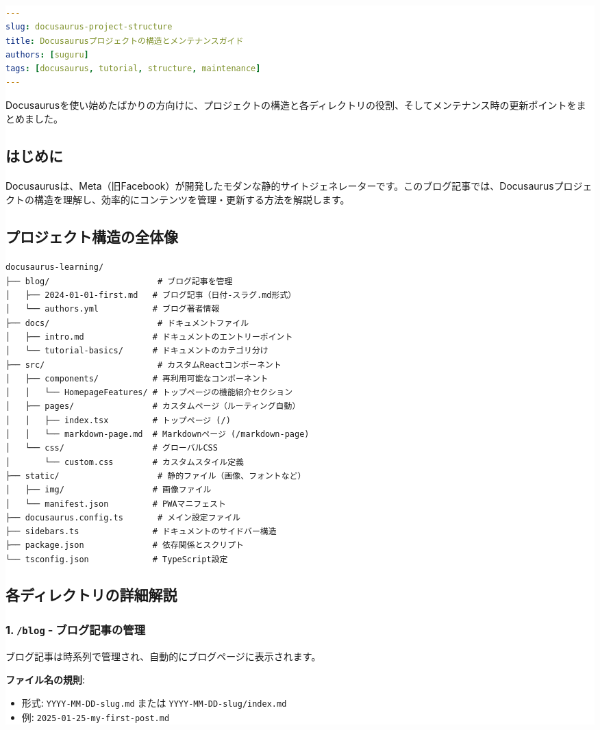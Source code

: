 ```yaml
---
slug: docusaurus-project-structure
title: Docusaurusプロジェクトの構造とメンテナンスガイド
authors: [suguru]
tags: [docusaurus, tutorial, structure, maintenance]
---
```


Docusaurusを使い始めたばかりの方向けに、プロジェクトの構造と各ディレクトリの役割、そしてメンテナンス時の更新ポイントをまとめました。



## はじめに

Docusaurusは、Meta（旧Facebook）が開発したモダンな静的サイトジェネレーターです。このブログ記事では、Docusaurusプロジェクトの構造を理解し、効率的にコンテンツを管理・更新する方法を解説します。

## プロジェクト構造の全体像

```
docusaurus-learning/
├── blog/                      # ブログ記事を管理
│   ├── 2024-01-01-first.md   # ブログ記事（日付-スラグ.md形式）
│   └── authors.yml           # ブログ著者情報
├── docs/                      # ドキュメントファイル
│   ├── intro.md              # ドキュメントのエントリーポイント
│   └── tutorial-basics/      # ドキュメントのカテゴリ分け
├── src/                       # カスタムReactコンポーネント
│   ├── components/           # 再利用可能なコンポーネント
│   │   └── HomepageFeatures/ # トップページの機能紹介セクション
│   ├── pages/                # カスタムページ（ルーティング自動）
│   │   ├── index.tsx         # トップページ (/)
│   │   └── markdown-page.md  # Markdownページ (/markdown-page)
│   └── css/                  # グローバルCSS
│       └── custom.css        # カスタムスタイル定義
├── static/                    # 静的ファイル（画像、フォントなど）
│   ├── img/                  # 画像ファイル
│   └── manifest.json         # PWAマニフェスト
├── docusaurus.config.ts       # メイン設定ファイル
├── sidebars.ts               # ドキュメントのサイドバー構造
├── package.json              # 依存関係とスクリプト
└── tsconfig.json             # TypeScript設定
```

## 各ディレクトリの詳細解説

### 1. `/blog` - ブログ記事の管理

ブログ記事は時系列で管理され、自動的にブログページに表示されます。

**ファイル名の規則**:
- 形式: `YYYY-MM-DD-slug.md` または `YYYY-MM-DD-slug/index.md`
- 例: `2025-01-25-my-first-post.md`

